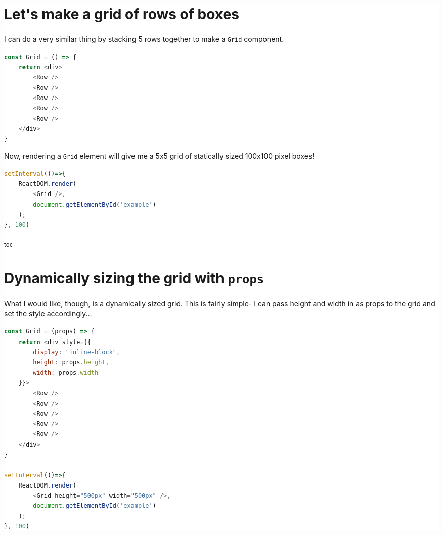 <div id="grid"></div>

# Let's make a grid of rows of boxes

I can do a very similar thing by stacking 5 rows together to make a `Grid` component.

```js
const Grid = () => {
    return <div>
        <Row />
        <Row />
        <Row />
        <Row />
        <Row />
    </div>
}
```

Now, rendering a `Grid` element will give me a 5x5 grid of statically sized
100x100 pixel boxes!

```js
setInterval(()=>{
    ReactDOM.render(
        <Grid />,
        document.getElementById('example')
    );
}, 100)
```

<sub><a href='#toc'>toc</a></sub>

<div id="sizing"></div>

# Dynamically sizing the grid with `props`

What I would like, though, is a dynamically sized grid. This is fairly simple-
I can pass height and width in as props to the grid and set the style
accordingly...

```js
const Grid = (props) => {
    return <div style={{
        display: "inline-block",
        height: props.height,
        width: props.width
    }}>
        <Row />
        <Row />
        <Row />
        <Row />
        <Row />
    </div>
}

setInterval(()=>{
    ReactDOM.render(
        <Grid height="500px" width="500px" />,
        document.getElementById('example')
    );
}, 100)
```
